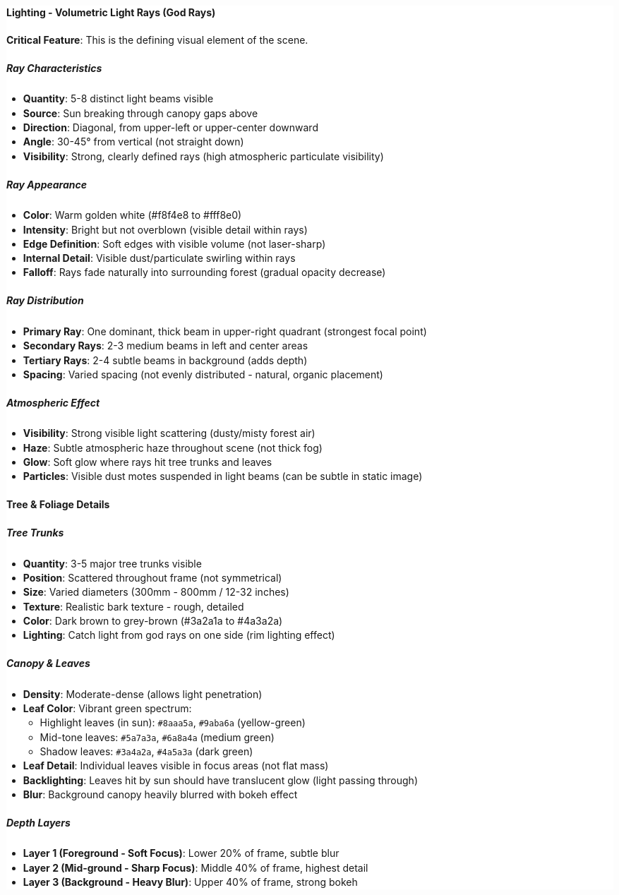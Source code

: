 #### Lighting - Volumetric Light Rays (God Rays)

**Critical Feature**: This is the defining visual element of the scene.

##### Ray Characteristics
- **Quantity**: 5-8 distinct light beams visible
- **Source**: Sun breaking through canopy gaps above
- **Direction**: Diagonal, from upper-left or upper-center downward
- **Angle**: 30-45° from vertical (not straight down)
- **Visibility**: Strong, clearly defined rays (high atmospheric particulate visibility)

##### Ray Appearance
- **Color**: Warm golden white (#f8f4e8 to #fff8e0)
- **Intensity**: Bright but not overblown (visible detail within rays)
- **Edge Definition**: Soft edges with visible volume (not laser-sharp)
- **Internal Detail**: Visible dust/particulate swirling within rays
- **Falloff**: Rays fade naturally into surrounding forest (gradual opacity decrease)

##### Ray Distribution
- **Primary Ray**: One dominant, thick beam in upper-right quadrant (strongest focal point)
- **Secondary Rays**: 2-3 medium beams in left and center areas
- **Tertiary Rays**: 2-4 subtle beams in background (adds depth)
- **Spacing**: Varied spacing (not evenly distributed - natural, organic placement)

##### Atmospheric Effect
- **Visibility**: Strong visible light scattering (dusty/misty forest air)
- **Haze**: Subtle atmospheric haze throughout scene (not thick fog)
- **Glow**: Soft glow where rays hit tree trunks and leaves
- **Particles**: Visible dust motes suspended in light beams (can be subtle in static image)

#### Tree & Foliage Details

##### Tree Trunks
- **Quantity**: 3-5 major tree trunks visible
- **Position**: Scattered throughout frame (not symmetrical)
- **Size**: Varied diameters (300mm - 800mm / 12-32 inches)
- **Texture**: Realistic bark texture - rough, detailed
- **Color**: Dark brown to grey-brown (#3a2a1a to #4a3a2a)
- **Lighting**: Catch light from god rays on one side (rim lighting effect)

##### Canopy & Leaves
- **Density**: Moderate-dense (allows light penetration)
- **Leaf Color**: Vibrant green spectrum:
  - Highlight leaves (in sun): `#8aaa5a`, `#9aba6a` (yellow-green)
  - Mid-tone leaves: `#5a7a3a`, `#6a8a4a` (medium green)
  - Shadow leaves: `#3a4a2a`, `#4a5a3a` (dark green)
- **Leaf Detail**: Individual leaves visible in focus areas (not flat mass)
- **Backlighting**: Leaves hit by sun should have translucent glow (light passing through)
- **Blur**: Background canopy heavily blurred with bokeh effect

##### Depth Layers
- **Layer 1 (Foreground - Soft Focus)**: Lower 20% of frame, subtle blur
- **Layer 2 (Mid-ground - Sharp Focus)**: Middle 40% of frame, highest detail
- **Layer 3 (Background - Heavy Blur)**: Upper 40% of frame, strong bokeh
